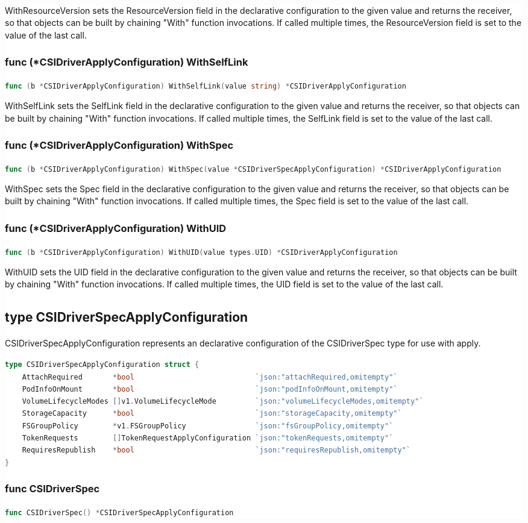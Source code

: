 WithResourceVersion sets the ResourceVersion field in the declarative configuration to the given value and returns the receiver, so that objects can be built by chaining "With" function invocations. If called multiple times, the ResourceVersion field is set to the value of the last call.

### func \(\*CSIDriverApplyConfiguration\) WithSelfLink

```go
func (b *CSIDriverApplyConfiguration) WithSelfLink(value string) *CSIDriverApplyConfiguration
```

WithSelfLink sets the SelfLink field in the declarative configuration to the given value and returns the receiver, so that objects can be built by chaining "With" function invocations. If called multiple times, the SelfLink field is set to the value of the last call.

### func \(\*CSIDriverApplyConfiguration\) WithSpec

```go
func (b *CSIDriverApplyConfiguration) WithSpec(value *CSIDriverSpecApplyConfiguration) *CSIDriverApplyConfiguration
```

WithSpec sets the Spec field in the declarative configuration to the given value and returns the receiver, so that objects can be built by chaining "With" function invocations. If called multiple times, the Spec field is set to the value of the last call.

### func \(\*CSIDriverApplyConfiguration\) WithUID

```go
func (b *CSIDriverApplyConfiguration) WithUID(value types.UID) *CSIDriverApplyConfiguration
```

WithUID sets the UID field in the declarative configuration to the given value and returns the receiver, so that objects can be built by chaining "With" function invocations. If called multiple times, the UID field is set to the value of the last call.

## type CSIDriverSpecApplyConfiguration

CSIDriverSpecApplyConfiguration represents an declarative configuration of the CSIDriverSpec type for use with apply.

```go
type CSIDriverSpecApplyConfiguration struct {
    AttachRequired       *bool                            `json:"attachRequired,omitempty"`
    PodInfoOnMount       *bool                            `json:"podInfoOnMount,omitempty"`
    VolumeLifecycleModes []v1.VolumeLifecycleMode         `json:"volumeLifecycleModes,omitempty"`
    StorageCapacity      *bool                            `json:"storageCapacity,omitempty"`
    FSGroupPolicy        *v1.FSGroupPolicy                `json:"fsGroupPolicy,omitempty"`
    TokenRequests        []TokenRequestApplyConfiguration `json:"tokenRequests,omitempty"`
    RequiresRepublish    *bool                            `json:"requiresRepublish,omitempty"`
}
```

### func CSIDriverSpec

```go
func CSIDriverSpec() *CSIDriverSpecApplyConfiguration
```
